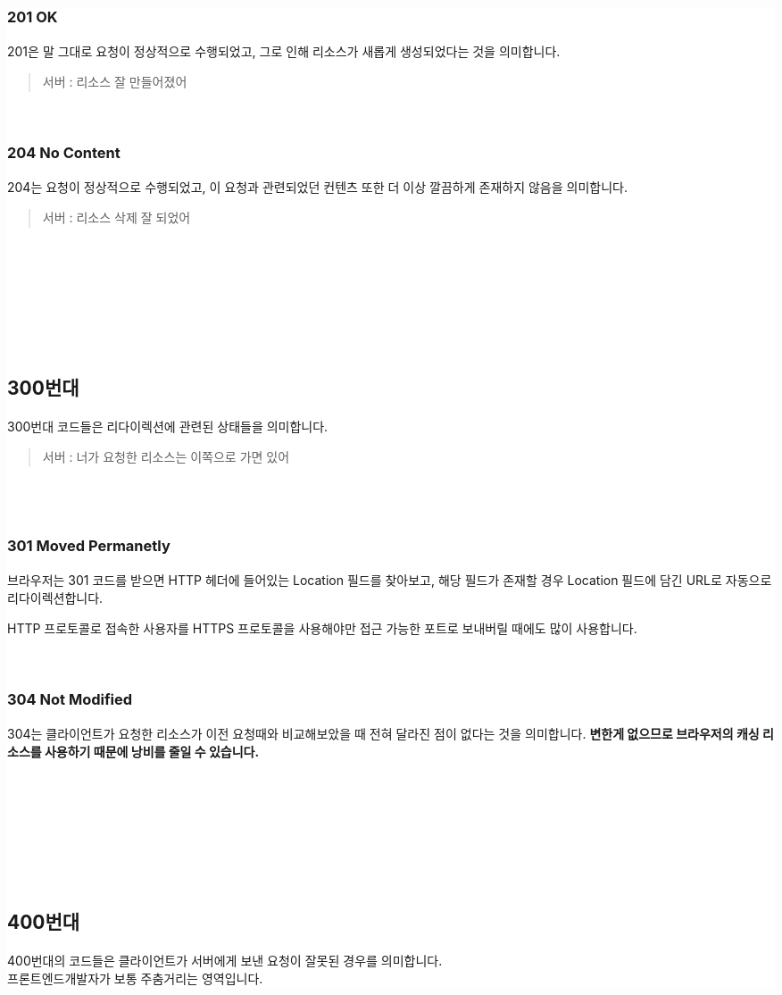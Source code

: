 ### 201 OK

201은 말 그대로 요청이 정상적으로 수행되었고, 그로 인해 리소스가 새롭게 생성되었다는 것을 의미합니다.

> 서버 : 리소스 잘 만들어졌어

<br>

### 204 No Content

204는 요청이 정상적으로 수행되었고, 이 요청과 관련되었던 컨텐츠 또한 더 이상 깔끔하게 존재하지 않음을 의미합니다.

> 서버 : 리소스 삭제 잘 되었어

<br>
<br>
<br>
<br>
<br>
<br>

## 300번대

300번대 코드들은 리다이렉션에 관련된 상태들을 의미합니다.

> 서버 : 너가 요청한 리소스는 이쪽으로 가면 있어

<br>
<br>

### 301 Moved Permanetly

브라우저는 301 코드를 받으면 HTTP 헤더에 들어있는 Location 필드를 찾아보고, 해당 필드가 존재할 경우 Location 필드에 담긴 URL로 자동으로 리다이렉션합니다.

HTTP 프로토콜로 접속한 사용자를 HTTPS 프로토콜을 사용해야만 접근 가능한 포트로 보내버릴 때에도 많이 사용합니다.

<br>

### 304 Not Modified

304는 클라이언트가 요청한 리소스가 이전 요청때와 비교해보았을 때 전혀 달라진 점이 없다는 것을 의미합니다. **변한게 없으므로 브라우저의 캐싱 리소스를 사용하기 때문에 낭비를 줄일 수 있습니다.**

<br>
<br>
<br>
<br>
<br>
<br>

## 400번대

400번대의 코드들은 클라이언트가 서버에게 보낸 요청이 잘못된 경우를 의미합니다.<br>
프론트엔드개발자가 보통 주춤거리는 영역입니다.
